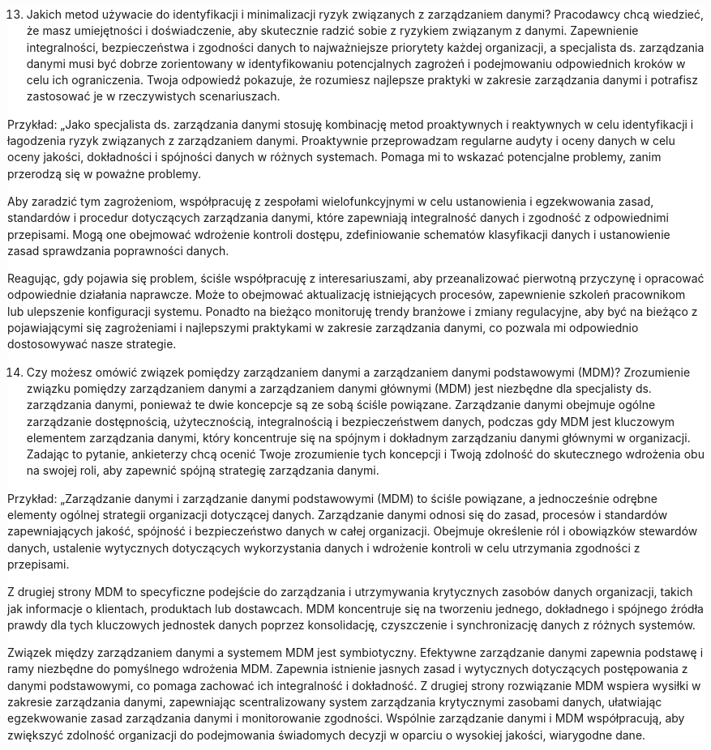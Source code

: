 13. Jakich metod używacie do identyfikacji i minimalizacji ryzyk związanych z zarządzaniem danymi?
Pracodawcy chcą wiedzieć, że masz umiejętności i doświadczenie, aby skutecznie radzić sobie z ryzykiem związanym z danymi. Zapewnienie integralności, bezpieczeństwa i zgodności danych to najważniejsze priorytety każdej organizacji, a specjalista ds. zarządzania danymi musi być dobrze zorientowany w identyfikowaniu potencjalnych zagrożeń i podejmowaniu odpowiednich kroków w celu ich ograniczenia. Twoja odpowiedź pokazuje, że rozumiesz najlepsze praktyki w zakresie zarządzania danymi i potrafisz zastosować je w rzeczywistych scenariuszach.

Przykład: „Jako specjalista ds. zarządzania danymi stosuję kombinację metod proaktywnych i reaktywnych w celu identyfikacji i łagodzenia ryzyk związanych z zarządzaniem danymi. Proaktywnie przeprowadzam regularne audyty i oceny danych w celu oceny jakości, dokładności i spójności danych w różnych systemach. Pomaga mi to wskazać potencjalne problemy, zanim przerodzą się w poważne problemy.

Aby zaradzić tym zagrożeniom, współpracuję z zespołami wielofunkcyjnymi w celu ustanowienia i egzekwowania zasad, standardów i procedur dotyczących zarządzania danymi, które zapewniają integralność danych i zgodność z odpowiednimi przepisami. Mogą one obejmować wdrożenie kontroli dostępu, zdefiniowanie schematów klasyfikacji danych i ustanowienie zasad sprawdzania poprawności danych.

Reagując, gdy pojawia się problem, ściśle współpracuję z interesariuszami, aby przeanalizować pierwotną przyczynę i opracować odpowiednie działania naprawcze. Może to obejmować aktualizację istniejących procesów, zapewnienie szkoleń pracownikom lub ulepszenie konfiguracji systemu. Ponadto na bieżąco monitoruję trendy branżowe i zmiany regulacyjne, aby być na bieżąco z pojawiającymi się zagrożeniami i najlepszymi praktykami w zakresie zarządzania danymi, co pozwala mi odpowiednio dostosowywać nasze strategie.

14. Czy możesz omówić związek pomiędzy zarządzaniem danymi a zarządzaniem danymi podstawowymi (MDM)?
Zrozumienie związku pomiędzy zarządzaniem danymi a zarządzaniem danymi głównymi (MDM) jest niezbędne dla specjalisty ds. zarządzania danymi, ponieważ te dwie koncepcje są ze sobą ściśle powiązane. Zarządzanie danymi obejmuje ogólne zarządzanie dostępnością, użytecznością, integralnością i bezpieczeństwem danych, podczas gdy MDM jest kluczowym elementem zarządzania danymi, który koncentruje się na spójnym i dokładnym zarządzaniu danymi głównymi w organizacji. Zadając to pytanie, ankieterzy chcą ocenić Twoje zrozumienie tych koncepcji i Twoją zdolność do skutecznego wdrożenia obu na swojej roli, aby zapewnić spójną strategię zarządzania danymi.

Przykład: „Zarządzanie danymi i zarządzanie danymi podstawowymi (MDM) to ściśle powiązane, a jednocześnie odrębne elementy ogólnej strategii organizacji dotyczącej danych. Zarządzanie danymi odnosi się do zasad, procesów i standardów zapewniających jakość, spójność i bezpieczeństwo danych w całej organizacji. Obejmuje określenie ról i obowiązków stewardów danych, ustalenie wytycznych dotyczących wykorzystania danych i wdrożenie kontroli w celu utrzymania zgodności z przepisami.

Z drugiej strony MDM to specyficzne podejście do zarządzania i utrzymywania krytycznych zasobów danych organizacji, takich jak informacje o klientach, produktach lub dostawcach. MDM koncentruje się na tworzeniu jednego, dokładnego i spójnego źródła prawdy dla tych kluczowych jednostek danych poprzez konsolidację, czyszczenie i synchronizację danych z różnych systemów.

Związek między zarządzaniem danymi a systemem MDM jest symbiotyczny. Efektywne zarządzanie danymi zapewnia podstawę i ramy niezbędne do pomyślnego wdrożenia MDM. Zapewnia istnienie jasnych zasad i wytycznych dotyczących postępowania z danymi podstawowymi, co pomaga zachować ich integralność i dokładność. Z drugiej strony rozwiązanie MDM wspiera wysiłki w zakresie zarządzania danymi, zapewniając scentralizowany system zarządzania krytycznymi zasobami danych, ułatwiając egzekwowanie zasad zarządzania danymi i monitorowanie zgodności. Wspólnie zarządzanie danymi i MDM współpracują, aby zwiększyć zdolność organizacji do podejmowania świadomych decyzji w oparciu o wysokiej jakości, wiarygodne dane.
